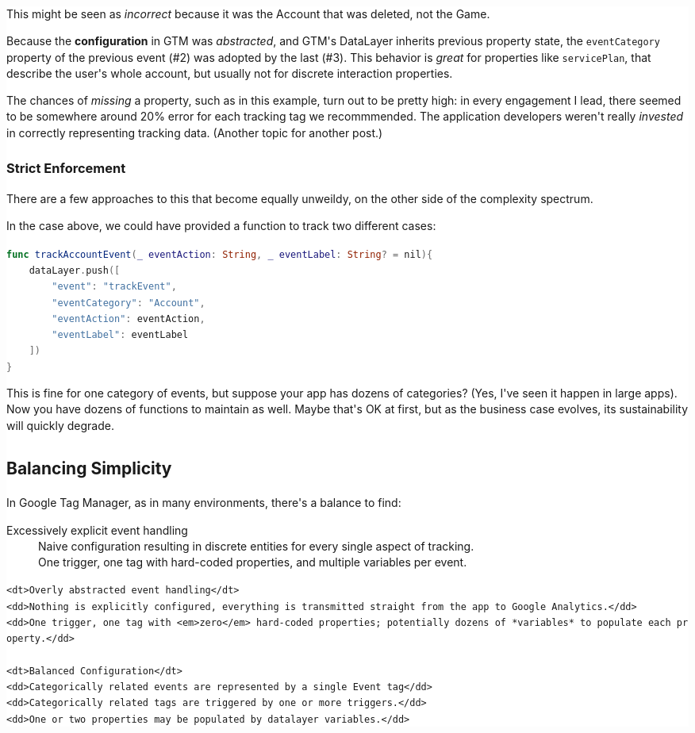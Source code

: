 This might be seen as *incorrect* because it was the Account that was deleted, not the Game.

Because the **configuration** in GTM was *abstracted*, and GTM's DataLayer inherits previous property state, the `eventCategory` property of the previous event (#2) was adopted by the last (#3). This behavior is *great* for properties like `servicePlan`, that describe the user's whole account, but usually not for discrete interaction properties.

The chances of *missing* a property, such as in this example, turn out to be pretty high: in every engagement I lead, there seemed to be somewhere around 20% error for each tracking tag we recommmended. The application developers weren't really *invested* in correctly representing tracking data. (Another topic for another post.)

### Strict Enforcement

There are a few approaches to this that become equally unweildy, on the other side of the complexity spectrum.

In the case above, we could have provided a function to track two different cases:

```swift
func trackAccountEvent(_ eventAction: String, _ eventLabel: String? = nil){
	dataLayer.push([ 
		"event": "trackEvent", 
		"eventCategory": "Account", 
		"eventAction": eventAction, 
		"eventLabel": eventLabel 
	])
}
```

This is fine for one category of events, but suppose your app has dozens of categories? (Yes, I've seen it happen in large apps). Now you have dozens of functions to maintain as well. Maybe that's OK at first, but as the business case evolves, its sustainability will quickly degrade.




## Balancing Simplicity

In Google Tag Manager, as in many environments, there's a balance to find:

<dl>
	<dt>Excessively explicit event handling</dt>
	<dd>Naive configuration resulting in discrete entities for every single aspect of tracking.</dd>
	<dd>One trigger, one tag with hard-coded properties, and multiple variables per event.</dd>
	
	<dt>Overly abstracted event handling</dt>
	<dd>Nothing is explicitly configured, everything is transmitted straight from the app to Google Analytics.</dd>
	<dd>One trigger, one tag with <em>zero</em> hard-coded properties; potentially dozens of *variables* to populate each property.</dd>
	
	<dt>Balanced Configuration</dt>
	<dd>Categorically related events are represented by a single Event tag</dd>
	<dd>Categorically related tags are triggered by one or more triggers.</dd>
	<dd>One or two properties may be populated by datalayer variables.</dd>
